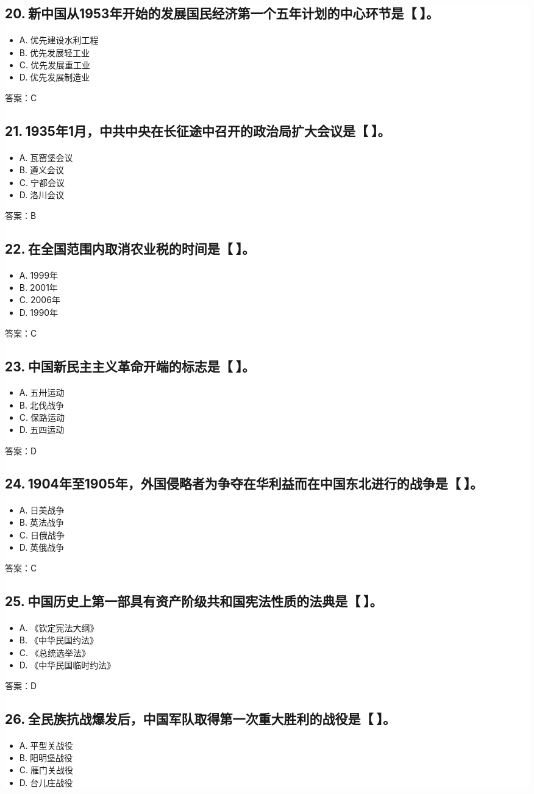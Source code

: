 ## 20. 新中国从1953年开始的发展国民经济第一个五年计划的中心环节是【 】。
 - A. 优先建设水利工程
 - B. 优先发展轻工业
 - C. 优先发展重工业
 - D. 优先发展制造业

答案：C

## 21. 1935年1月，中共中央在长征途中召开的政治局扩大会议是【 】。
 - A. 瓦窑堡会议
 - B. 遵义会议
 - C. 宁都会议
 - D. 洛川会议

答案：B

## 22. 在全国范围内取消农业税的时间是【 】。
 - A. 1999年
 - B. 2001年
 - C. 2006年
 - D. 1990年

答案：C

## 23. 中国新民主主义革命开端的标志是【 】。
 - A. 五卅运动
 - B. 北伐战争
 - C. 保路运动
 - D. 五四运动

答案：D

## 24. 1904年至1905年，外国侵略者为争夺在华利益而在中国东北进行的战争是【 】。
 - A. 日美战争
 - B. 英法战争
 - C. 日俄战争
 - D. 英俄战争

答案：C

## 25. 中国历史上第一部具有资产阶级共和国宪法性质的法典是【 】。
 - A. 《钦定宪法大纲》
 - B. 《中华民国约法》
 - C. 《总统选举法》
 - D. 《中华民国临时约法》

答案：D

## 26. 全民族抗战爆发后，中国军队取得第一次重大胜利的战役是【 】。
 - A. 平型关战役
 - B. 阳明堡战役
 - C. 雁门关战役
 - D. 台儿庄战役
